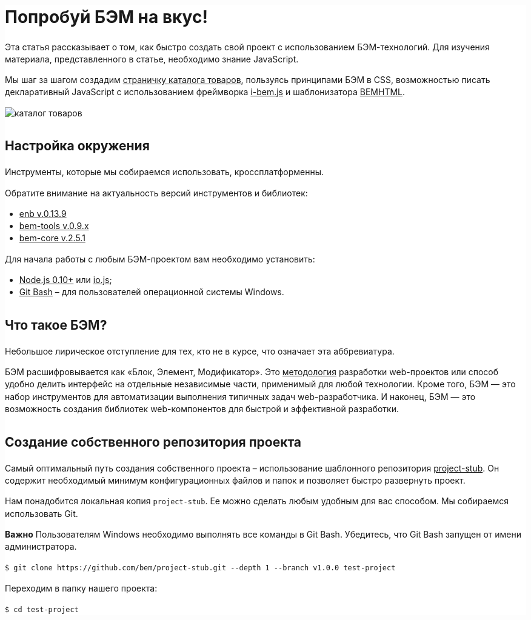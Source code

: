 # Попробуй БЭМ на вкус!

Эта статья рассказывает о том, как быстро создать свой проект с использованием БЭМ-технологий.
Для изучения материала, представленного в статье, необходимо знание JavaScript.

Мы шаг за шагом создадим [страничку каталога товаров](http://varya.me/online-shop-dummy/desktop.bundles/index/index.html), пользуясь принципами БЭМ в CSS, возможностью писать декларативный JavaScript с использованием фреймворка [i-bem.js](https://ru.bem.info/technology/i-bem/current/i-bem-js/) и шаблонизатора [BEMHTML](https://ru.bem.info/technology/bemhtml/current/reference/).

![каталог товаров](https://img-fotki.yandex.ru/get/15514/158800653.0/0_111fcd_57a9d718_orig)

## Настройка окружения

Инструменты, которые мы собираемся использовать, кроссплатформенны.

Обратите внимание на актуальность версий инструментов и библиотек:
* [enb v.0.13.9](https://github.com/enb-make/enb)
* [bem-tools v.0.9.x](https://github.com/bem/bem-tools)
* [bem-core v.2.5.1](https://github.com/bem/bem-core)

Для начала работы с любым БЭМ-проектом вам необходимо установить:

* [Node.js 0.10+](http://nodejs.org/) или [io.js](https://iojs.org/en/index.html);
* [Git Bash](http://msysgit.github.io/) – для пользователей операционной системы Windows.

## Что такое БЭМ?

Небольшое лирическое отступление для тех, кто не в курсе, что означает эта аббревиатура.

БЭМ расшифровывается как «Блок, Элемент, Модификатор». Это [методология](https://ru.bem.info/method/) разработки web-проектов или способ удобно делить интерфейс на отдельные независимые части, применимый для любой технологии. Кроме того, БЭМ — это набор инструментов для автоматизации выполнения типичных задач web-разработчика. И наконец, БЭМ — это возможность создания библиотек web-компонентов для быстрой и эффективной разработки.

## Создание собственного репозитория проекта

Самый оптимальный путь создания собственного проекта – использование шаблонного репозитория [project-stub](https://github.com/bem/project-stub). Он содержит необходимый минимум конфигурационных файлов и папок и позволяет быстро развернуть проект.

Нам понадобится локальная копия `project-stub`. Ее можно сделать любым удобным для вас способом. Мы собираемся использовать Git.

**Важно** Пользователям Windows необходимо выполнять все команды в Git Bash. Убедитесь, что Git Bash запущен от имени администратора.

    $ git clone https://github.com/bem/project-stub.git --depth 1 --branch v1.0.0 test-project

Переходим в папку нашего проекта:

    $ cd test-project
